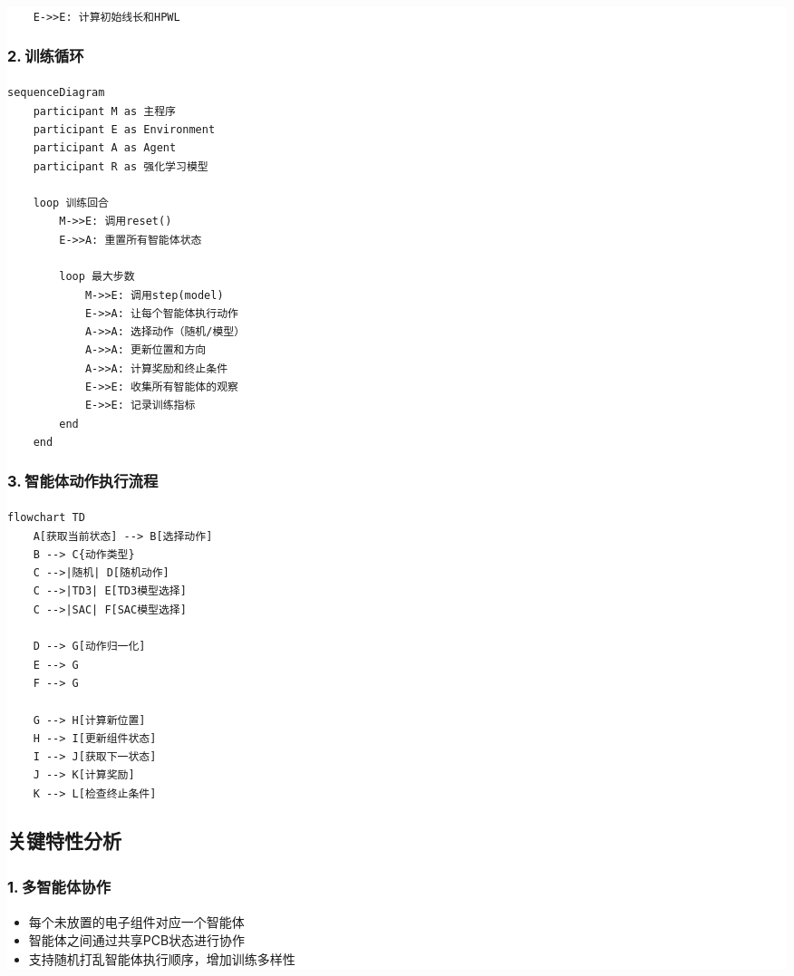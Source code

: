 ```mermaid
    E->>E: 计算初始线长和HPWL
```

### 2. 训练循环
```mermaid
sequenceDiagram
    participant M as 主程序
    participant E as Environment
    participant A as Agent
    participant R as 强化学习模型
    
    loop 训练回合
        M->>E: 调用reset()
        E->>A: 重置所有智能体状态
        
        loop 最大步数
            M->>E: 调用step(model)
            E->>A: 让每个智能体执行动作
            A->>A: 选择动作（随机/模型）
            A->>A: 更新位置和方向
            A->>A: 计算奖励和终止条件
            E->>E: 收集所有智能体的观察
            E->>E: 记录训练指标
        end
    end
```

### 3. 智能体动作执行流程
```mermaid
flowchart TD
    A[获取当前状态] --> B[选择动作]
    B --> C{动作类型}
    C -->|随机| D[随机动作]
    C -->|TD3| E[TD3模型选择]
    C -->|SAC| F[SAC模型选择]
    
    D --> G[动作归一化]
    E --> G
    F --> G
    
    G --> H[计算新位置]
    H --> I[更新组件状态]
    I --> J[获取下一状态]
    J --> K[计算奖励]
    K --> L[检查终止条件]
```

## 关键特性分析

### 1. 多智能体协作
- 每个未放置的电子组件对应一个智能体
- 智能体之间通过共享PCB状态进行协作
- 支持随机打乱智能体执行顺序，增加训练多样性

